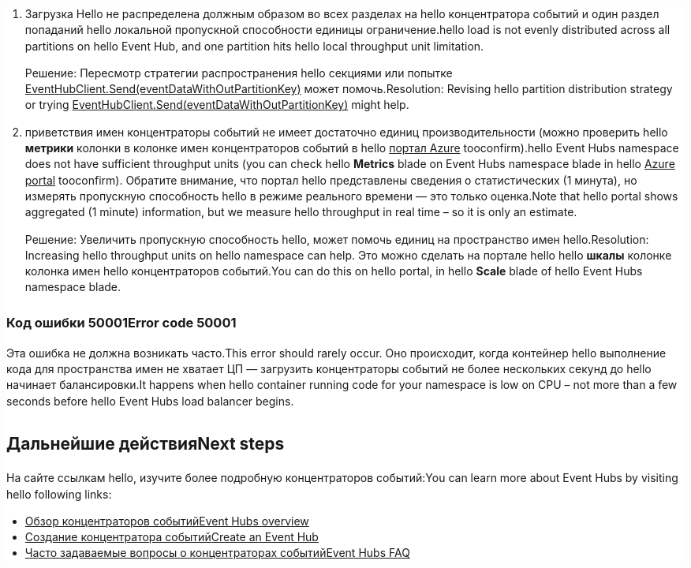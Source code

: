 1. <span data-ttu-id="24461-256">Загрузка Hello не распределена должным образом во всех разделах на hello концентратора событий и один раздел попаданий hello локальной пропускной способности единицы ограничение.</span><span class="sxs-lookup"><span data-stu-id="24461-256">hello load is not evenly distributed across all partitions on hello Event Hub, and one partition hits hello local throughput unit limitation.</span></span>
    
    <span data-ttu-id="24461-257">Решение: Пересмотр стратегии распространения hello секциями или попытке [EventHubClient.Send(eventDataWithOutPartitionKey)](/dotnet/api/microsoft.servicebus.messaging.eventhubclient#Microsoft_ServiceBus_Messaging_EventHubClient_Send_Microsoft_ServiceBus_Messaging_EventData_) может помочь.</span><span class="sxs-lookup"><span data-stu-id="24461-257">Resolution: Revising hello partition distribution strategy or trying [EventHubClient.Send(eventDataWithOutPartitionKey)](/dotnet/api/microsoft.servicebus.messaging.eventhubclient#Microsoft_ServiceBus_Messaging_EventHubClient_Send_Microsoft_ServiceBus_Messaging_EventData_) might help.</span></span>

2. <span data-ttu-id="24461-258">приветствия имен концентраторы событий не имеет достаточно единиц производительности (можно проверить hello **метрики** колонки в колонке имен концентраторов событий в hello [портал Azure](https://portal.azure.com) tooconfirm).</span><span class="sxs-lookup"><span data-stu-id="24461-258">hello Event Hubs namespace does not have sufficient throughput units (you can check hello **Metrics** blade on Event Hubs namespace blade in hello [Azure portal](https://portal.azure.com) tooconfirm).</span></span> <span data-ttu-id="24461-259">Обратите внимание, что портал hello представлены сведения о статистических (1 минута), но измерять пропускную способность hello в режиме реального времени — это только оценка.</span><span class="sxs-lookup"><span data-stu-id="24461-259">Note that hello portal shows aggregated (1 minute) information, but we measure hello throughput in real time – so it is only an estimate.</span></span>

    <span data-ttu-id="24461-260">Решение: Увеличить пропускную способность hello, может помочь единиц на пространство имен hello.</span><span class="sxs-lookup"><span data-stu-id="24461-260">Resolution: Increasing hello throughput units on hello namespace can help.</span></span> <span data-ttu-id="24461-261">Это можно сделать на портале hello hello **шкалы** колонке колонка имен hello концентраторов событий.</span><span class="sxs-lookup"><span data-stu-id="24461-261">You can do this on hello portal, in hello **Scale** blade of hello Event Hubs namespace blade.</span></span>

### <a name="error-code-50001"></a><span data-ttu-id="24461-262">Код ошибки 50001</span><span class="sxs-lookup"><span data-stu-id="24461-262">Error code 50001</span></span>

<span data-ttu-id="24461-263">Эта ошибка не должна возникать часто.</span><span class="sxs-lookup"><span data-stu-id="24461-263">This error should rarely occur.</span></span> <span data-ttu-id="24461-264">Оно происходит, когда контейнер hello выполнение кода для пространства имен не хватает ЦП — загрузить концентраторы событий не более нескольких секунд до hello начинает балансировки.</span><span class="sxs-lookup"><span data-stu-id="24461-264">It happens when hello container running code for your namespace is low on CPU – not more than a few seconds before hello Event Hubs load balancer begins.</span></span>


## <a name="next-steps"></a><span data-ttu-id="24461-265">Дальнейшие действия</span><span class="sxs-lookup"><span data-stu-id="24461-265">Next steps</span></span>
<span data-ttu-id="24461-266">На сайте ссылкам hello, изучите более подробную концентраторов событий:</span><span class="sxs-lookup"><span data-stu-id="24461-266">You can learn more about Event Hubs by visiting hello following links:</span></span>

* [<span data-ttu-id="24461-267">Обзор концентраторов событий</span><span class="sxs-lookup"><span data-stu-id="24461-267">Event Hubs overview</span></span>](event-hubs-what-is-event-hubs.md)
* [<span data-ttu-id="24461-268">Создание концентратора событий</span><span class="sxs-lookup"><span data-stu-id="24461-268">Create an Event Hub</span></span>](event-hubs-create.md)
* [<span data-ttu-id="24461-269">Часто задаваемые вопросы о концентраторах событий</span><span class="sxs-lookup"><span data-stu-id="24461-269">Event Hubs FAQ</span></span>](event-hubs-faq.md)
